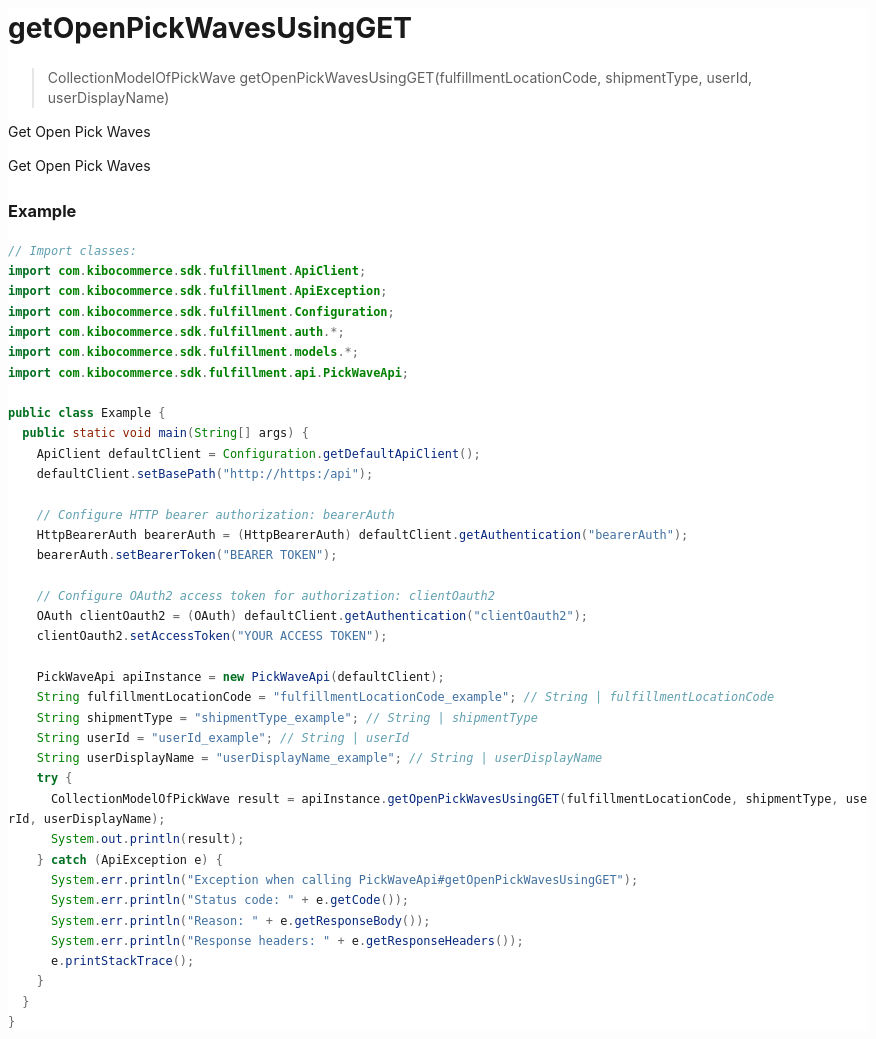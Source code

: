 <a name="getOpenPickWavesUsingGET"></a>
# **getOpenPickWavesUsingGET**
> CollectionModelOfPickWave getOpenPickWavesUsingGET(fulfillmentLocationCode, shipmentType, userId, userDisplayName)

Get Open Pick Waves

Get Open Pick Waves

### Example
```java
// Import classes:
import com.kibocommerce.sdk.fulfillment.ApiClient;
import com.kibocommerce.sdk.fulfillment.ApiException;
import com.kibocommerce.sdk.fulfillment.Configuration;
import com.kibocommerce.sdk.fulfillment.auth.*;
import com.kibocommerce.sdk.fulfillment.models.*;
import com.kibocommerce.sdk.fulfillment.api.PickWaveApi;

public class Example {
  public static void main(String[] args) {
    ApiClient defaultClient = Configuration.getDefaultApiClient();
    defaultClient.setBasePath("http://https:/api");
    
    // Configure HTTP bearer authorization: bearerAuth
    HttpBearerAuth bearerAuth = (HttpBearerAuth) defaultClient.getAuthentication("bearerAuth");
    bearerAuth.setBearerToken("BEARER TOKEN");

    // Configure OAuth2 access token for authorization: clientOauth2
    OAuth clientOauth2 = (OAuth) defaultClient.getAuthentication("clientOauth2");
    clientOauth2.setAccessToken("YOUR ACCESS TOKEN");

    PickWaveApi apiInstance = new PickWaveApi(defaultClient);
    String fulfillmentLocationCode = "fulfillmentLocationCode_example"; // String | fulfillmentLocationCode
    String shipmentType = "shipmentType_example"; // String | shipmentType
    String userId = "userId_example"; // String | userId
    String userDisplayName = "userDisplayName_example"; // String | userDisplayName
    try {
      CollectionModelOfPickWave result = apiInstance.getOpenPickWavesUsingGET(fulfillmentLocationCode, shipmentType, userId, userDisplayName);
      System.out.println(result);
    } catch (ApiException e) {
      System.err.println("Exception when calling PickWaveApi#getOpenPickWavesUsingGET");
      System.err.println("Status code: " + e.getCode());
      System.err.println("Reason: " + e.getResponseBody());
      System.err.println("Response headers: " + e.getResponseHeaders());
      e.printStackTrace();
    }
  }
}
```
